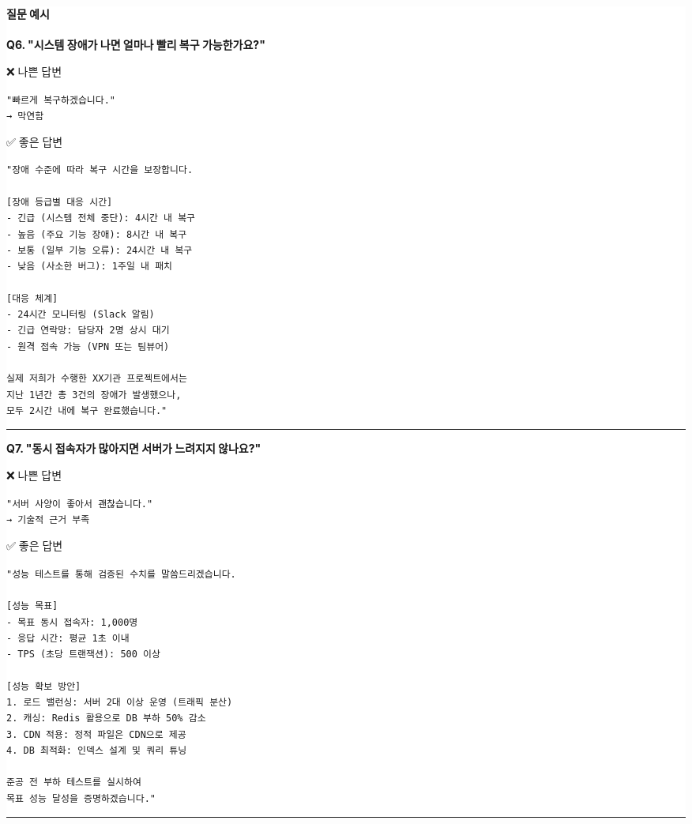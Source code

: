 #### 질문 예시

**Q6. "시스템 장애가 나면 얼마나 빨리 복구 가능한가요?"**

❌ 나쁜 답변
```
"빠르게 복구하겠습니다."
→ 막연함
```

✅ 좋은 답변
```
"장애 수준에 따라 복구 시간을 보장합니다.

[장애 등급별 대응 시간]
- 긴급 (시스템 전체 중단): 4시간 내 복구
- 높음 (주요 기능 장애): 8시간 내 복구
- 보통 (일부 기능 오류): 24시간 내 복구
- 낮음 (사소한 버그): 1주일 내 패치

[대응 체계]
- 24시간 모니터링 (Slack 알림)
- 긴급 연락망: 담당자 2명 상시 대기
- 원격 접속 가능 (VPN 또는 팀뷰어)

실제 저희가 수행한 XX기관 프로젝트에서는
지난 1년간 총 3건의 장애가 발생했으나,
모두 2시간 내에 복구 완료했습니다."
```

---

**Q7. "동시 접속자가 많아지면 서버가 느려지지 않나요?"**

❌ 나쁜 답변
```
"서버 사양이 좋아서 괜찮습니다."
→ 기술적 근거 부족
```

✅ 좋은 답변
```
"성능 테스트를 통해 검증된 수치를 말씀드리겠습니다.

[성능 목표]
- 목표 동시 접속자: 1,000명
- 응답 시간: 평균 1초 이내
- TPS (초당 트랜잭션): 500 이상

[성능 확보 방안]
1. 로드 밸런싱: 서버 2대 이상 운영 (트래픽 분산)
2. 캐싱: Redis 활용으로 DB 부하 50% 감소
3. CDN 적용: 정적 파일은 CDN으로 제공
4. DB 최적화: 인덱스 설계 및 쿼리 튜닝

준공 전 부하 테스트를 실시하여
목표 성능 달성을 증명하겠습니다."
```

---